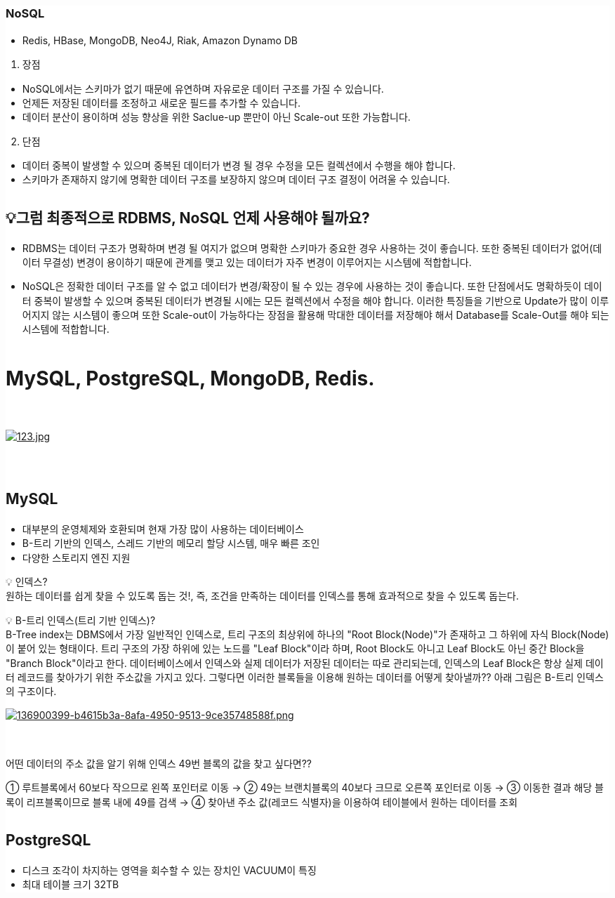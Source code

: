 
### NoSQL
- Redis, HBase, MongoDB, Neo4J, Riak, Amazon Dynamo DB
1. 장점 </br>
- NoSQL에서는 스키마가 없기 때문에 유연하며 자유로운 데이터 구조를 가질 수 있습니다.
- 언제든 저장된 데이터를 조정하고 새로운 필드를 추가할 수 있습니다.
- 데이터 분산이 용이하며 성능 향상을 위한 Saclue-up 뿐만이 아닌 Scale-out 또한 가능합니다.
2. 단점 </br>
- 데이터 중복이 발생할 수 있으며 중복된 데이터가 변경 될 경우 수정을 모든 컬렉션에서 수행을 해야 합니다.
- 스키마가 존재하지 않기에 명확한 데이터 구조를 보장하지 않으며 데이터 구조 결정이 어려울 수 있습니다.

## 💡그럼 최종적으로 RDBMS, NoSQL 언제 사용해야 될까요?
- RDBMS는 데이터 구조가 명확하며 변경 될 여지가 없으며 명확한 스키마가 중요한 경우 사용하는 것이 좋습니다. 또한 중복된 데이터가 없어(데이터 무결성) 변경이 용이하기 때문에 관계를 맺고 있는 데이터가 자주 변경이 이루어지는 시스템에 적합합니다. 

- NoSQL은 정확한 데이터 구조를 알 수 없고 데이터가 변경/확장이 될 수 있는 경우에 사용하는 것이 좋습니다. 또한 단점에서도 명확하듯이 데이터 중복이 발생할 수 있으며 중복된 데이터가 변경될 시에는 모든 컬렉션에서 수정을 해야 합니다. 이러한 특징들을 기반으로 Update가 많이 이루어지지 않는 시스템이 좋으며 또한 Scale-out이 가능하다는 장점을 활용해 막대한 데이터를 저장해야 해서 Database를 Scale-Out를 해야 되는 시스템에 적합합니다.


# MySQL, PostgreSQL, MongoDB, Redis.

</br>

[![123.jpg](https://i.postimg.cc/bwsLJQqm/123.jpg)](https://postimg.cc/mPW7p1z9)

</br>

## MySQL
- 대부분의 운영체제와 호환되며 현재 가장 많이 사용하는 데이터베이스
- B-트리 기반의 인덱스, 스레드 기반의 메모리 할당 시스템, 매우 빠른 조인
- 다양한 스토리지 엔진 지원

💡 인덱스? </br>
원하는 데이터를 쉽게 찾을 수 있도록 돕는 것!, 즉, 조건을 만족하는 데이터를 인덱스를 통해 효과적으로 찾을 수 있도록 돕는다.

💡  B-트리 인덱스(트리 기반 인덱스)? </br>
B-Tree index는 DBMS에서 가장 일반적인 인덱스로, 트리 구조의 최상위에 하나의 "Root Block(Node)"가 존재하고 그 하위에 자식 Block(Node)이 붙어 있는 형태이다. 트리 구조의 가장 하위에 있는 노드를 "Leaf Block"이라 하며, Root Block도 아니고 Leaf Block도 아닌 중간 Block을 "Branch Block"이라고 한다. 데이터베이스에서 인덱스와 실제 데이터가 저장된 데이터는 따로 관리되는데, 인덱스의 Leaf Block은 항상 실제 데이터 레코드를 찾아가기 위한 주소값을 가지고 있다. 그렇다면 이러한 블록들을 이용해 원하는 데이터를 어떻게 찾아낼까?? 아래 그림은 B-트리 인덱스의 구조이다. </br>

[![136900399-b4615b3a-8afa-4950-9513-9ce35748588f.png](https://i.postimg.cc/C5gbs8Tp/136900399-b4615b3a-8afa-4950-9513-9ce35748588f.png)](https://postimg.cc/wywt67jw)

</br>

어떤 데이터의 주소 값을 알기 위해 인덱스 49번 블록의 값을 찾고 싶다면??

① 루트블록에서 60보다 작으므로 왼쪽 포인터로 이동 → ② 49는 브랜치블록의 40보다 크므로 오른쪽 포인터로 이동 → ③ 이동한 결과 해당 블록이 리프블록이므로 블록 내에 49를 검색 → ④ 찾아낸 주소 값(레코드 식별자)을 이용하여 테이블에서 원하는 데이터를 조회

## PostgreSQL
- 디스크 조각이 차지하는 영역을 회수할 수 있는 장치인 VACUUM이 특징
- 최대 테이블 크기 32TB
